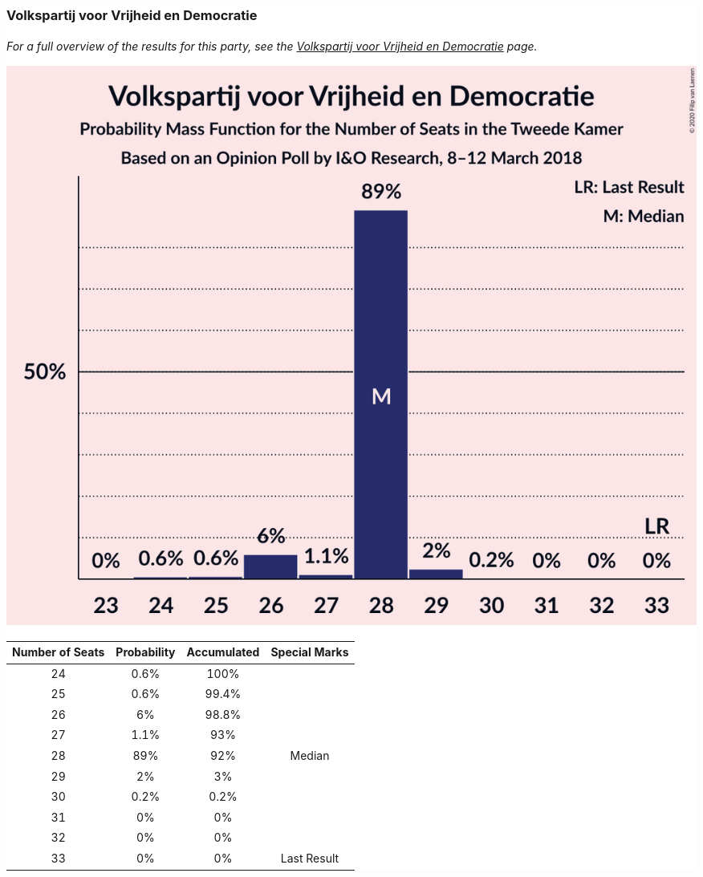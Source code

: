 ### Volkspartij voor Vrijheid en Democratie

*For a full overview of the results for this party, see the [Volkspartij voor Vrijheid en Democratie](party-volkspartijvoorvrijheidendemocratie.html) page.*

![Graph with seats probability mass function not yet produced](2018-03-12-IOResearch-seats-pmf-volkspartijvoorvrijheidendemocratie.png "Seats Probability Mass Function")

| Number of Seats | Probability | Accumulated | Special Marks |
|:---------------:|:-----------:|:-----------:|:-------------:|
| 24 | 0.6% | 100% |  |
| 25 | 0.6% | 99.4% |  |
| 26 | 6% | 98.8% |  |
| 27 | 1.1% | 93% |  |
| 28 | 89% | 92% | Median |
| 29 | 2% | 3% |  |
| 30 | 0.2% | 0.2% |  |
| 31 | 0% | 0% |  |
| 32 | 0% | 0% |  |
| 33 | 0% | 0% | Last Result |
